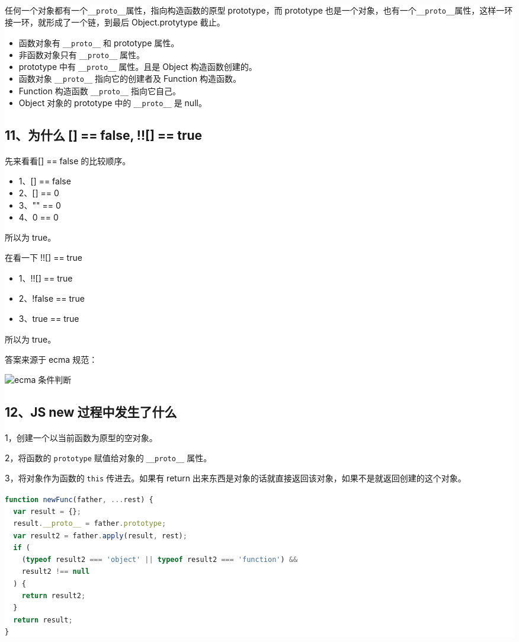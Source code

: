 任何一个对象都有一个`__proto__`属性，指向构造函数的原型 prototype，而 prototype 也是一个对象，也有一个`__proto__`属性，这样一环接一环，就形成了一个链，到最后 Object.protytype 截止。

- 函数对象有 `__proto__` 和 prototype 属性。
- 非函数对象只有 `__proto__` 属性。
- prototype 中有 `__proto__` 属性。且是 Object 构造函数创建的。
- 函数对象 `__proto__` 指向它的创建者及 Function 构造函数。
- Function 构造函数 `__proto__` 指向它自己。
- Object 对象的 prototype 中的 `__proto__` 是 null。

## 11、为什么 [] == false, !![] == true

先来看看[] == false 的比较顺序。

- 1、[] == false
- 2、[] == 0
- 3、"" == 0
- 4、0 == 0

所以为 true。

在看一下 !![] == true

- 1、!![] == true

- 2、!false == true

- 3、true == true

所以为 true。

答案来源于 ecma 规范：

![ecma 条件判断](interview-abstractCompare.png)

## 12、JS new 过程中发生了什么

1，创建一个以当前函数为原型的空对象。

2，将函数的 `prototype` 赋值给对象的 `__proto__` 属性。

3，将对象作为函数的 `this` 传进去。如果有 return 出来东西是对象的话就直接返回该对象，如果不是就返回创建的这个对象。

```js
function newFunc(father, ...rest) {
  var result = {};
  result.__proto__ = father.prototype;
  var result2 = father.apply(result, rest);
  if (
    (typeof result2 === 'object' || typeof result2 === 'function') &&
    result2 !== null
  ) {
    return result2;
  }
  return result;
}
```
